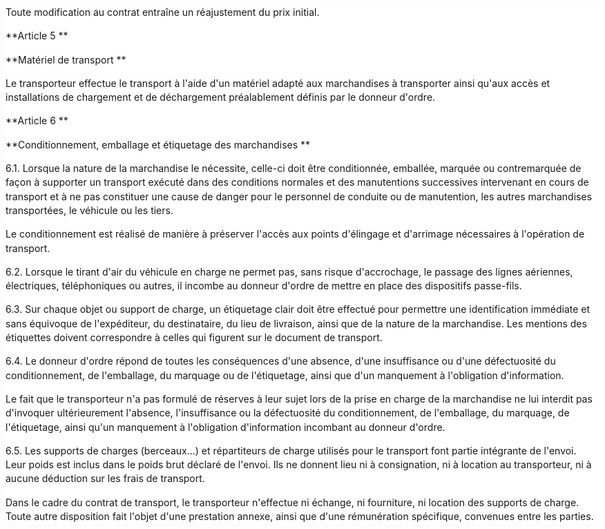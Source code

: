Toute modification au contrat entraîne un réajustement du prix initial. 

**Article 5 **

**Matériel de transport **

Le transporteur effectue le transport à l'aide d'un matériel adapté aux marchandises à transporter ainsi qu'aux accès et
installations de chargement et de déchargement préalablement définis par le donneur d'ordre. 

**Article 6 **

**Conditionnement, emballage et étiquetage des marchandises **

6.1. Lorsque la nature de la marchandise le nécessite, celle-ci doit être conditionnée, emballée, marquée ou contremarquée de
façon à supporter un transport exécuté dans des conditions normales et des manutentions successives intervenant en cours de
transport et à ne pas constituer une cause de danger pour le personnel de conduite ou de manutention, les autres marchandises
transportées, le véhicule ou les tiers. 

Le conditionnement est réalisé de manière à préserver l'accès aux points d'élingage et d'arrimage nécessaires à l'opération
de transport. 

6.2. Lorsque le tirant d'air du véhicule en charge ne permet pas, sans risque d'accrochage, le passage des lignes aériennes,
électriques, téléphoniques ou autres, il incombe au donneur d'ordre de mettre en place des dispositifs passe-fils. 

6.3. Sur chaque objet ou support de charge, un étiquetage clair doit être effectué pour permettre une identification
immédiate et sans équivoque de l'expéditeur, du destinataire, du lieu de livraison, ainsi que de la nature de la marchandise.
Les mentions des étiquettes doivent correspondre à celles qui figurent sur le document de transport. 

6.4. Le donneur d'ordre répond de toutes les conséquences d'une absence, d'une insuffisance ou d'une défectuosité du
conditionnement, de l'emballage, du marquage ou de l'étiquetage, ainsi que d'un manquement à l'obligation d'information. 

Le fait que le transporteur n'a pas formulé de réserves à leur sujet lors de la prise en charge de la marchandise ne lui
interdit pas d'invoquer ultérieurement l'absence, l'insuffisance ou la défectuosité du conditionnement, de l'emballage, du
marquage, de l'étiquetage, ainsi qu'un manquement à l'obligation d'information incombant au donneur d'ordre. 

6.5. Les supports de charges (berceaux...) et répartiteurs de charge utilisés pour le transport font partie intégrante de
l'envoi. Leur poids est inclus dans le poids brut déclaré de l'envoi. Ils ne donnent lieu ni à consignation, ni à location au
transporteur, ni à aucune déduction sur les frais de transport. 

Dans le cadre du contrat de transport, le transporteur n'effectue ni échange, ni fourniture, ni location des supports de
charge. Toute autre disposition fait l'objet d'une prestation annexe, ainsi que d'une rémunération spécifique, convenues
entre les parties. 
